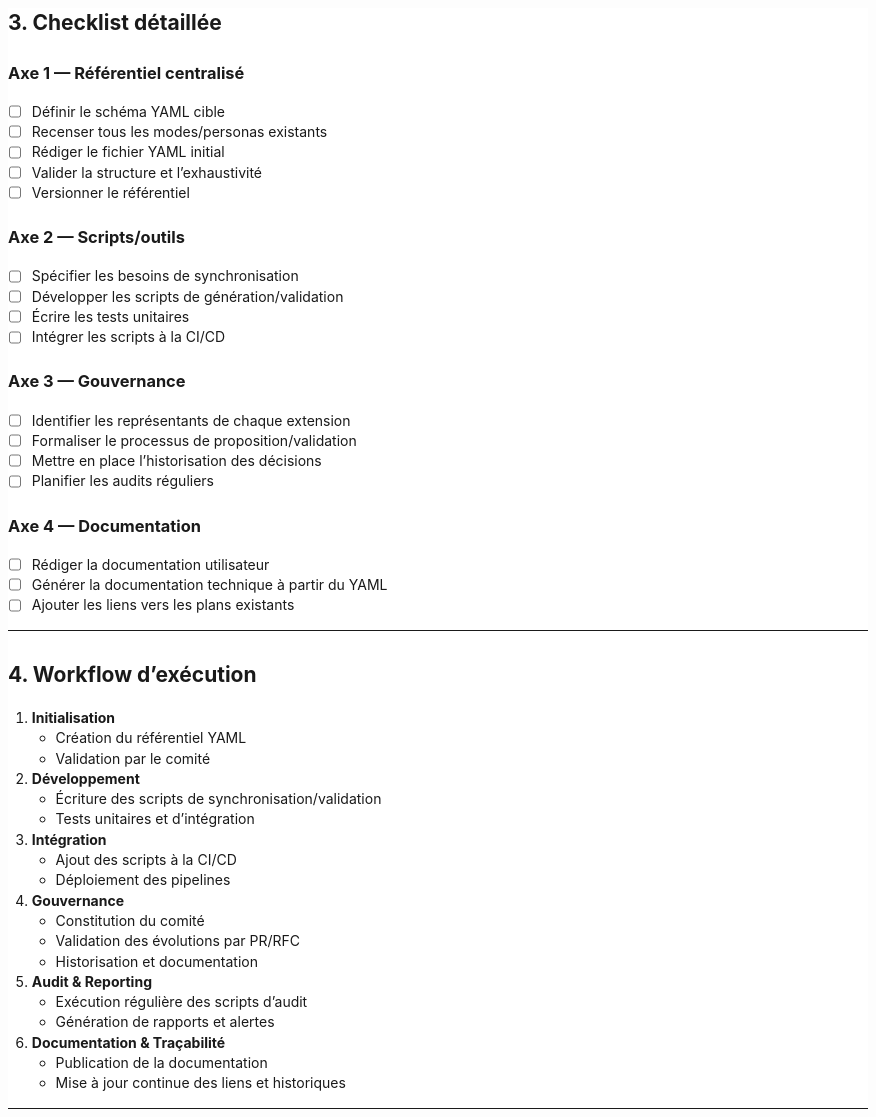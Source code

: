 
## 3. Checklist détaillée

### Axe 1 — Référentiel centralisé
- [ ] Définir le schéma YAML cible
- [ ] Recenser tous les modes/personas existants
- [ ] Rédiger le fichier YAML initial
- [ ] Valider la structure et l’exhaustivité
- [ ] Versionner le référentiel

### Axe 2 — Scripts/outils
- [ ] Spécifier les besoins de synchronisation
- [ ] Développer les scripts de génération/validation
- [ ] Écrire les tests unitaires
- [ ] Intégrer les scripts à la CI/CD

### Axe 3 — Gouvernance
- [ ] Identifier les représentants de chaque extension
- [ ] Formaliser le processus de proposition/validation
- [ ] Mettre en place l’historisation des décisions
- [ ] Planifier les audits réguliers

### Axe 4 — Documentation
- [ ] Rédiger la documentation utilisateur
- [ ] Générer la documentation technique à partir du YAML
- [ ] Ajouter les liens vers les plans existants

---

## 4. Workflow d’exécution

1. **Initialisation**
   - Création du référentiel YAML
   - Validation par le comité
2. **Développement**
   - Écriture des scripts de synchronisation/validation
   - Tests unitaires et d’intégration
3. **Intégration**
   - Ajout des scripts à la CI/CD
   - Déploiement des pipelines
4. **Gouvernance**
   - Constitution du comité
   - Validation des évolutions par PR/RFC
   - Historisation et documentation
5. **Audit & Reporting**
   - Exécution régulière des scripts d’audit
   - Génération de rapports et alertes
6. **Documentation & Traçabilité**
   - Publication de la documentation
   - Mise à jour continue des liens et historiques

---